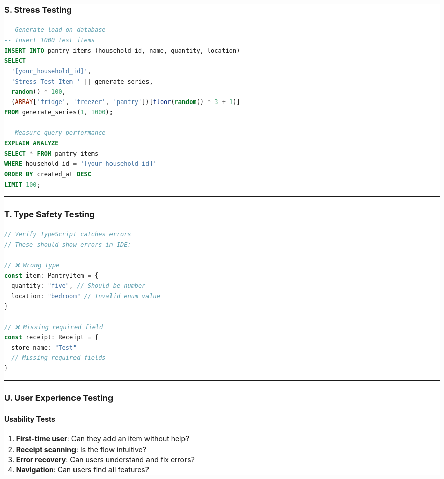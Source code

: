 
### S. Stress Testing

```sql
-- Generate load on database
-- Insert 1000 test items
INSERT INTO pantry_items (household_id, name, quantity, location)
SELECT
  '[your_household_id]',
  'Stress Test Item ' || generate_series,
  random() * 100,
  (ARRAY['fridge', 'freezer', 'pantry'])[floor(random() * 3 + 1)]
FROM generate_series(1, 1000);

-- Measure query performance
EXPLAIN ANALYZE
SELECT * FROM pantry_items
WHERE household_id = '[your_household_id]'
ORDER BY created_at DESC
LIMIT 100;
```

---

### T. Type Safety Testing

```typescript
// Verify TypeScript catches errors
// These should show errors in IDE:

// ❌ Wrong type
const item: PantryItem = {
  quantity: "five", // Should be number
  location: "bedroom" // Invalid enum value
}

// ❌ Missing required field
const receipt: Receipt = {
  store_name: "Test"
  // Missing required fields
}
```

---

### U. User Experience Testing

#### Usability Tests
1. **First-time user**: Can they add an item without help?
2. **Receipt scanning**: Is the flow intuitive?
3. **Error recovery**: Can users understand and fix errors?
4. **Navigation**: Can users find all features?
